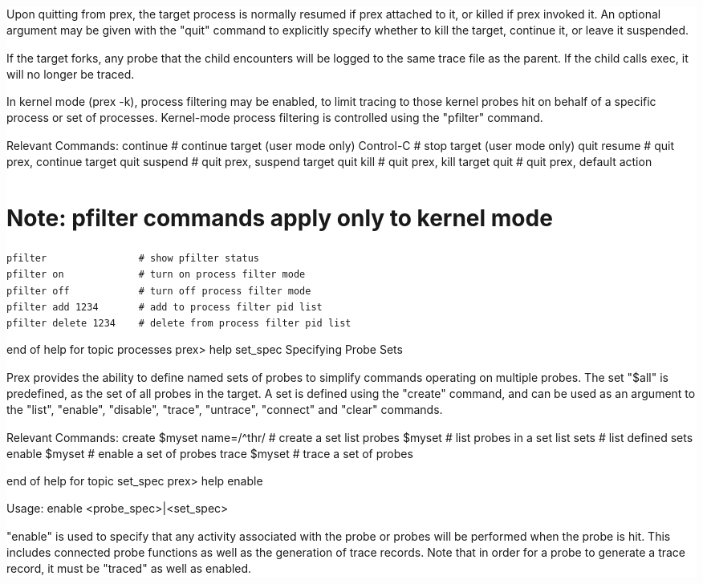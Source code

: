 Upon quitting from prex, the target process is normally resumed if prex
attached to it, or killed if prex invoked it.  An optional argument may
be given with the "quit" command to explicitly specify whether to kill
the target, continue it, or leave it suspended.

If the target forks, any probe that the child encounters will be logged to
the same trace file as the parent.  If the child calls exec, it will no
longer be traced.

In kernel mode (prex -k), process filtering may be enabled, to limit
tracing to those kernel probes hit on behalf of a specific process or
set of processes.  Kernel-mode process filtering is controlled using
the "pfilter" command.


Relevant Commands:
    continue               # continue target (user mode only)
    Control-C              # stop target (user mode only)
    quit resume            # quit prex, continue target
    quit suspend           # quit prex, suspend target
    quit kill              # quit prex, kill target
    quit                   # quit prex, default action
# Note: pfilter commands apply only to kernel mode
    pfilter                # show pfilter status
    pfilter on             # turn on process filter mode
    pfilter off            # turn off process filter mode
    pfilter add 1234       # add to process filter pid list
    pfilter delete 1234    # delete from process filter pid list

end of help for topic processes
prex> help set_spec
Specifying Probe Sets

Prex provides the ability to define named sets of probes to simplify
commands operating on multiple probes.  The set "$all" is predefined,
as the set of all probes in the target.  A set is defined using the
"create" command, and can be used as an argument to the "list",
"enable", "disable", "trace", "untrace", "connect" and
"clear" commands.

Relevant Commands:
    create $myset name=/^thr/        # create a set
    list probes $myset               # list probes in a set
    list sets                        # list defined sets
    enable $myset                    # enable a set of probes
    trace $myset                     # trace a set of probes

end of help for topic set_spec
prex> help enable

Usage: enable <probe_spec>|<set_spec>

"enable" is used to specify that any activity associated with the probe
or probes will be performed when the probe is hit.  This includes connected
probe functions as well as the generation of trace records.  Note that in
order for a probe to generate a trace record, it must be "traced" as well
as enabled.
